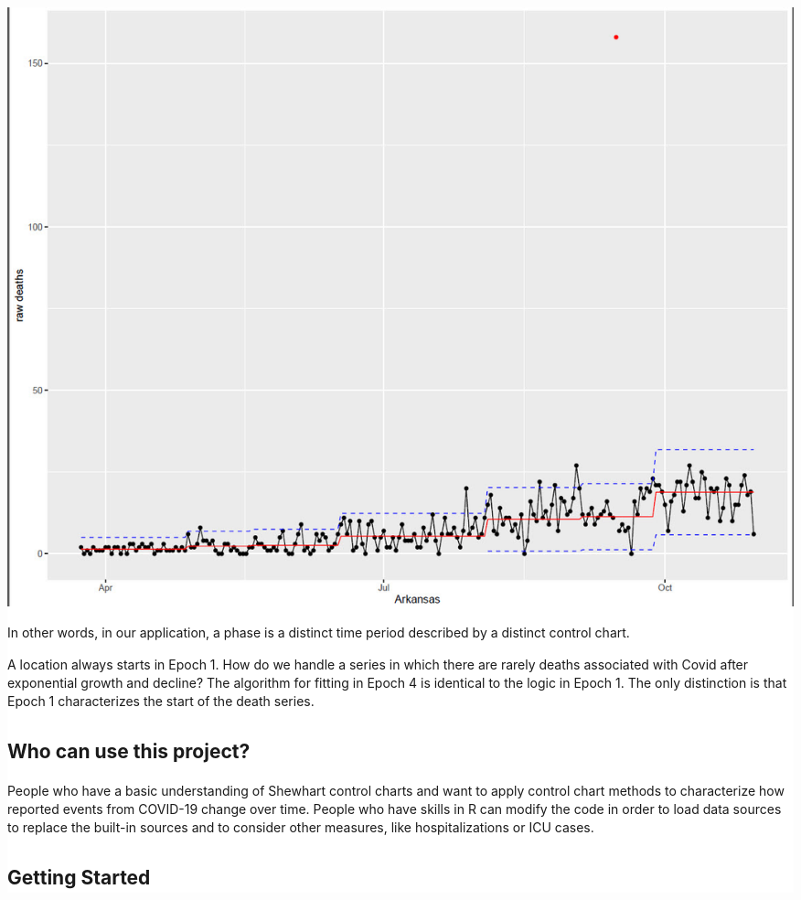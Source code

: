 ![phases within Epoch 1](https://github.com/klittle314/IHI_Covid_display_Nov2020/blob/main/images/ARkansas%202%20Nov%202020.jpg)

In other words, in our application, a phase is a distinct time period described by a distinct control chart.

A location always starts in Epoch 1.  How do we handle a series in which there are rarely deaths associated with Covid after exponential growth and decline?  The algorithm for fitting in Epoch 4 is identical to the logic in Epoch 1.  The only distinction is that Epoch 1 characterizes the start of the death series.

## Who can use this project?

People who have a basic understanding of Shewhart control charts and want to apply control chart methods to characterize how reported events from COVID-19 change over time.  People who have skills in R can modify the code in order to load data sources to replace the built-in sources and to consider other measures, like hospitalizations or ICU cases.

## Getting Started
